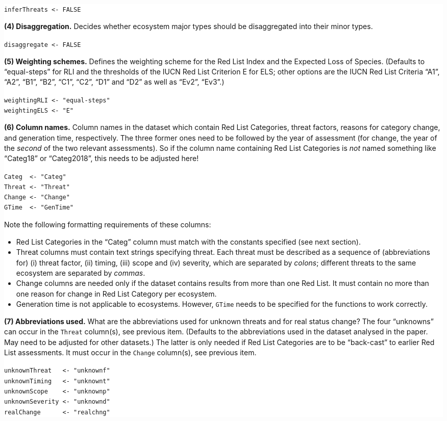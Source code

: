     inferThreats <- FALSE

**(4) Disaggregation.** Decides whether ecosystem major types should be
disaggregated into their minor types.

    disaggregate <- FALSE

**(5) Weighting schemes.** Defines the weighting scheme for the Red List
Index and the Expected Loss of Species. (Defaults to “equal-steps” for
RLI and the thresholds of the IUCN Red List Criterion E for ELS; other
options are the IUCN Red List Criteria “A1”, “A2”, “B1”, “B2”, “C1”,
“C2”, “D1” and “D2” as well as “Ev2”, “Ev3”.)

    weightingRLI <- "equal-steps"
    weightingELS <- "E"

**(6) Column names.** Column names in the dataset which contain Red List
Categories, threat factors, reasons for category change, and generation
time, respectively. The three former ones need to be followed by the
year of assessment (for change, the year of the *second* of the two
relevant assessments). So if the column name containing Red List
Categories is *not* named something like “Categ18” or “Categ2018”, this
needs to be adjusted here!

    Categ  <- "Categ"
    Threat <- "Threat"
    Change <- "Change"
    GTime  <- "GenTime"

Note the following formatting requirements of these columns:

-   Red List Categories in the “Categ” column must match with the
    constants specified (see next section).
-   Threat columns must contain text strings specifying threat. Each
    threat must be described as a sequence of (abbreviations for) (i)
    threat factor, (ii) timing, (iii) scope and (iv) severity, which are
    separated by *colons*; different threats to the same ecosystem are
    separated by *commas*.
-   Change columns are needed only if the dataset contains results from
    more than one Red List. It must contain no more than one reason for
    change in Red List Category per ecosystem.
-   Generation time is not applicable to ecosystems. However, `GTime`
    needs to be specified for the functions to work correctly.

**(7) Abbreviations used.** What are the abbreviations used for unknown
threats and for real status change? The four “unknowns” can occur in the
`Threat` column(s), see previous item. (Defaults to the abbreviations
used in the dataset analysed in the paper. May need to be adjusted for
other datasets.) The latter is only needed if Red List Categories are to
be “back-cast” to earlier Red List assessments. It must occur in the
`Change` column(s), see previous item.

    unknownThreat   <- "unknownf"
    unknownTiming   <- "unknownt"
    unknownScope    <- "unknownp"
    unknownSeverity <- "unknownd"
    realChange      <- "realchng"
